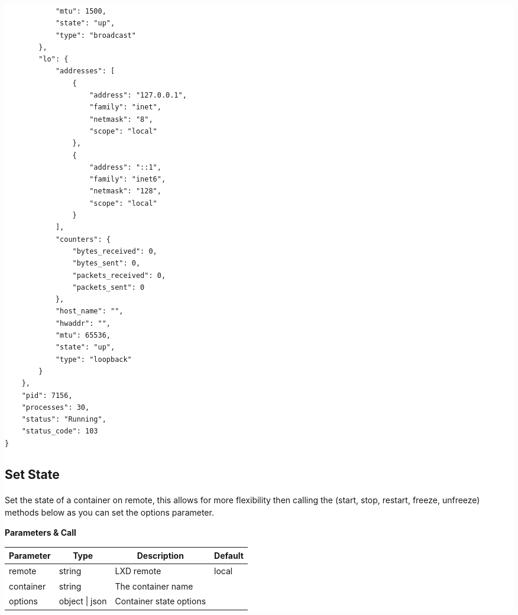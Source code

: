 ```
			"mtu": 1500,
			"state": "up",
			"type": "broadcast"
		},
		"lo": {
			"addresses": [
			    {
					"address": "127.0.0.1",
					"family": "inet",
					"netmask": "8",
					"scope": "local"
				},
				{
					"address": "::1",
					"family": "inet6",
					"netmask": "128",
					"scope": "local"
				}
			],
			"counters": {
				"bytes_received": 0,
				"bytes_sent": 0,
				"packets_received": 0,
				"packets_sent": 0
			},
			"host_name": "",
			"hwaddr": "",
			"mtu": 65536,
			"state": "up",
			"type": "loopback"
		}
	},
	"pid": 7156,
	"processes": 30,
	"status": "Running",
	"status_code": 103
}
```

## Set State

Set the state of a container on remote, this allows for more flexibility then 
calling the (start, stop, restart, freeze, unfreeze) methods below as you can set the options parameter.

**Parameters & Call**

| Parameter    | Type          | Description   | Default       |
| ----------   | ------------- | ------------- | ------------- | 
| remote       | string        | LXD remote    | local         |
| container    | string        | The container name |          |
| options      | object \| json   | Container state options |  |
